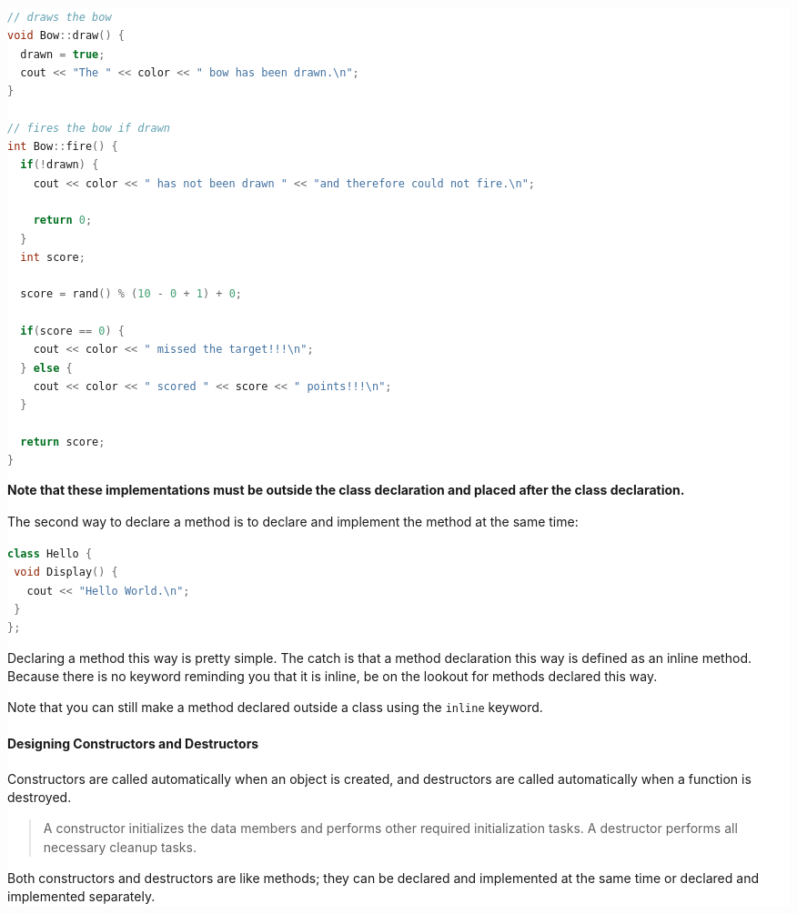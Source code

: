 ```cpp
// draws the bow
void Bow::draw() {
  drawn = true;
  cout << "The " << color << " bow has been drawn.\n";
}

// fires the bow if drawn
int Bow::fire() {
  if(!drawn) {
    cout << color << " has not been drawn " << "and therefore could not fire.\n";
    
    return 0;
  }
  int score;
  
  score = rand() % (10 - 0 + 1) + 0;
  
  if(score == 0) {
    cout << color << " missed the target!!!\n";
  } else {
    cout << color << " scored " << score << " points!!!\n";
  }
  
  return score;
}
```

**Note that these implementations must be outside the class declaration and placed after the class declaration.**

The second way to declare a method is to declare and implement the method at the same time:

```cpp
class Hello {
 void Display() {
   cout << "Hello World.\n";
 } 
};
```

Declaring a method this way is pretty simple. The catch is that a method declaration this way is defined as an inline method. Because there is no keyword reminding you that it is inline, be on the lookout for methods declared this way.

Note that you can still make a method declared outside a class using the `inline` keyword.

#### Designing Constructors and Destructors

Constructors are called automatically when an object is created, and destructors are called automatically when a function is destroyed. 

>A constructor initializes the data members and performs other required initialization tasks. A destructor performs all necessary cleanup tasks.

Both constructors and destructors are like methods; they can be declared and implemented at the same time or declared and implemented separately.

